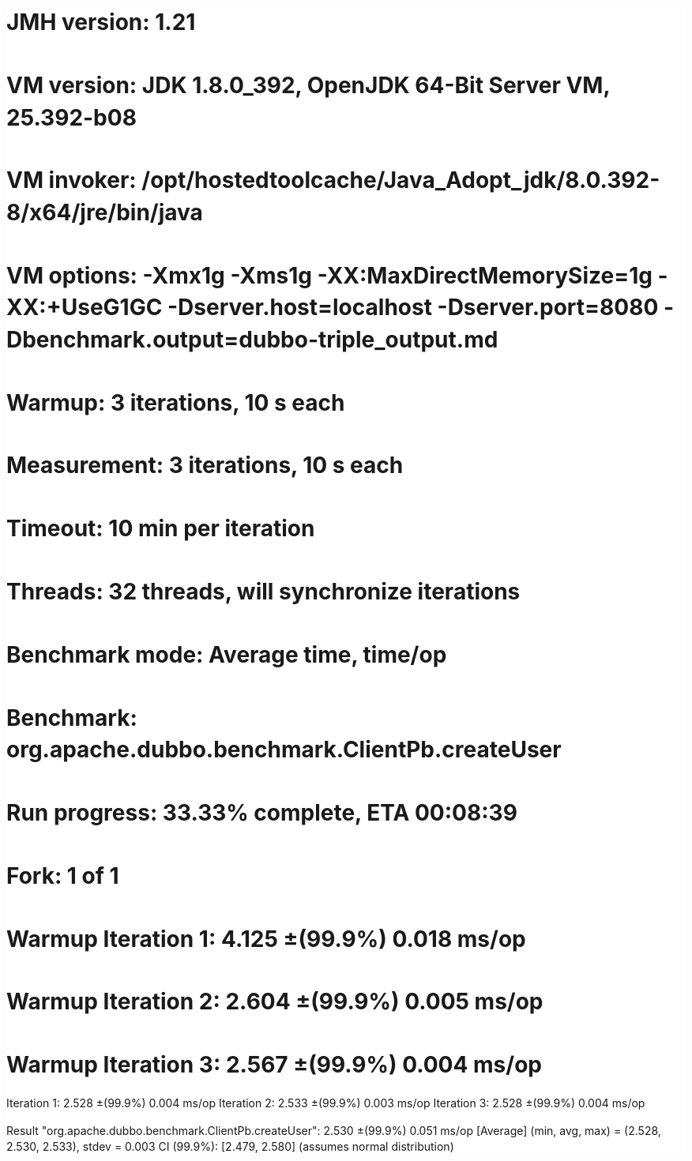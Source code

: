 
# JMH version: 1.21
# VM version: JDK 1.8.0_392, OpenJDK 64-Bit Server VM, 25.392-b08
# VM invoker: /opt/hostedtoolcache/Java_Adopt_jdk/8.0.392-8/x64/jre/bin/java
# VM options: -Xmx1g -Xms1g -XX:MaxDirectMemorySize=1g -XX:+UseG1GC -Dserver.host=localhost -Dserver.port=8080 -Dbenchmark.output=dubbo-triple_output.md
# Warmup: 3 iterations, 10 s each
# Measurement: 3 iterations, 10 s each
# Timeout: 10 min per iteration
# Threads: 32 threads, will synchronize iterations
# Benchmark mode: Average time, time/op
# Benchmark: org.apache.dubbo.benchmark.ClientPb.createUser

# Run progress: 33.33% complete, ETA 00:08:39
# Fork: 1 of 1
# Warmup Iteration   1: 4.125 ±(99.9%) 0.018 ms/op
# Warmup Iteration   2: 2.604 ±(99.9%) 0.005 ms/op
# Warmup Iteration   3: 2.567 ±(99.9%) 0.004 ms/op
Iteration   1: 2.528 ±(99.9%) 0.004 ms/op
Iteration   2: 2.533 ±(99.9%) 0.003 ms/op
Iteration   3: 2.528 ±(99.9%) 0.004 ms/op


Result "org.apache.dubbo.benchmark.ClientPb.createUser":
  2.530 ±(99.9%) 0.051 ms/op [Average]
  (min, avg, max) = (2.528, 2.530, 2.533), stdev = 0.003
  CI (99.9%): [2.479, 2.580] (assumes normal distribution)

